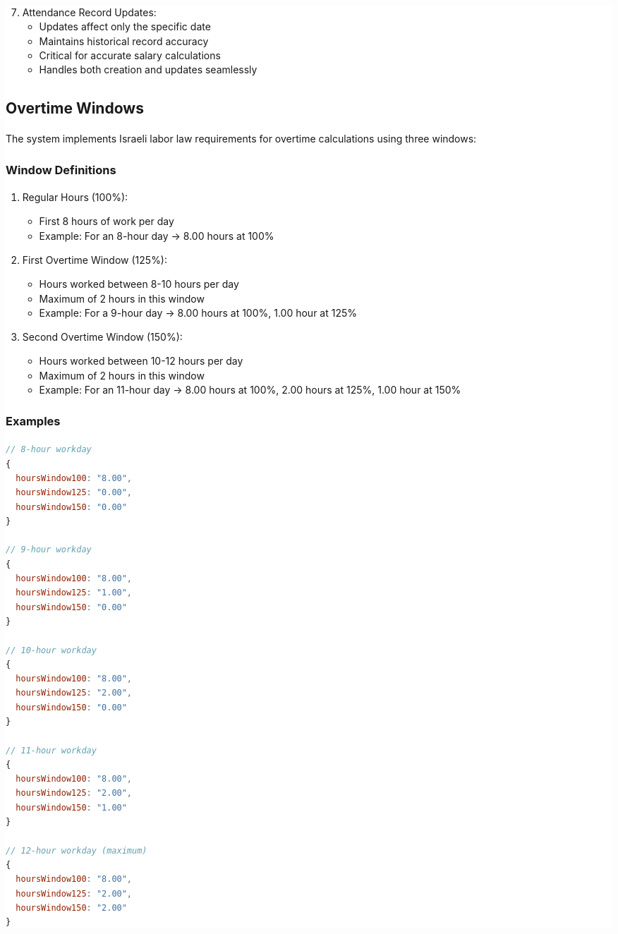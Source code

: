 7. Attendance Record Updates:
   - Updates affect only the specific date
   - Maintains historical record accuracy
   - Critical for accurate salary calculations
   - Handles both creation and updates seamlessly 

## Overtime Windows

The system implements Israeli labor law requirements for overtime calculations using three windows:

### Window Definitions
1. Regular Hours (100%):
   - First 8 hours of work per day
   - Example: For an 8-hour day → 8.00 hours at 100%

2. First Overtime Window (125%):
   - Hours worked between 8-10 hours per day
   - Maximum of 2 hours in this window
   - Example: For a 9-hour day → 8.00 hours at 100%, 1.00 hour at 125%

3. Second Overtime Window (150%):
   - Hours worked between 10-12 hours per day
   - Maximum of 2 hours in this window
   - Example: For an 11-hour day → 8.00 hours at 100%, 2.00 hours at 125%, 1.00 hour at 150%

### Examples
```javascript
// 8-hour workday
{
  hoursWindow100: "8.00",
  hoursWindow125: "0.00",
  hoursWindow150: "0.00"
}

// 9-hour workday
{
  hoursWindow100: "8.00",
  hoursWindow125: "1.00",
  hoursWindow150: "0.00"
}

// 10-hour workday
{
  hoursWindow100: "8.00",
  hoursWindow125: "2.00",
  hoursWindow150: "0.00"
}

// 11-hour workday
{
  hoursWindow100: "8.00",
  hoursWindow125: "2.00",
  hoursWindow150: "1.00"
}

// 12-hour workday (maximum)
{
  hoursWindow100: "8.00",
  hoursWindow125: "2.00",
  hoursWindow150: "2.00"
}
```
